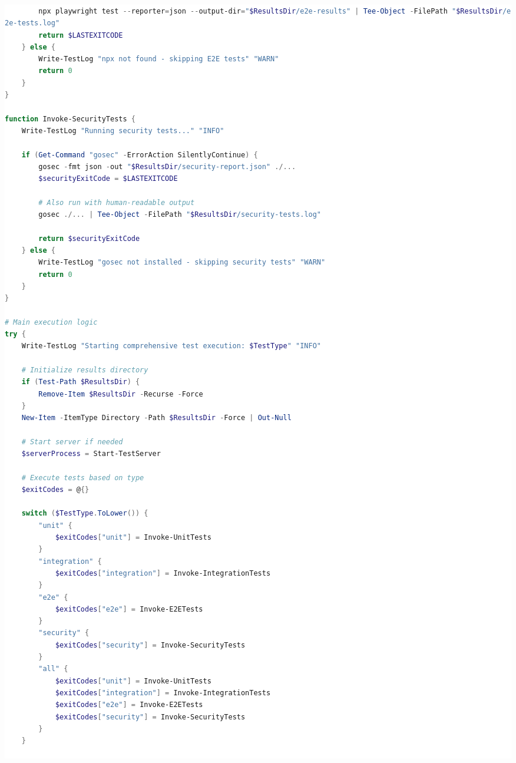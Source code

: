 ```powershell
        npx playwright test --reporter=json --output-dir="$ResultsDir/e2e-results" | Tee-Object -FilePath "$ResultsDir/e2e-tests.log"
        return $LASTEXITCODE
    } else {
        Write-TestLog "npx not found - skipping E2E tests" "WARN"
        return 0
    }
}

function Invoke-SecurityTests {
    Write-TestLog "Running security tests..." "INFO"
    
    if (Get-Command "gosec" -ErrorAction SilentlyContinue) {
        gosec -fmt json -out "$ResultsDir/security-report.json" ./...
        $securityExitCode = $LASTEXITCODE
        
        # Also run with human-readable output
        gosec ./... | Tee-Object -FilePath "$ResultsDir/security-tests.log"
        
        return $securityExitCode
    } else {
        Write-TestLog "gosec not installed - skipping security tests" "WARN"
        return 0
    }
}

# Main execution logic
try {
    Write-TestLog "Starting comprehensive test execution: $TestType" "INFO"
    
    # Initialize results directory
    if (Test-Path $ResultsDir) {
        Remove-Item $ResultsDir -Recurse -Force
    }
    New-Item -ItemType Directory -Path $ResultsDir -Force | Out-Null
    
    # Start server if needed
    $serverProcess = Start-TestServer
    
    # Execute tests based on type
    $exitCodes = @{}
    
    switch ($TestType.ToLower()) {
        "unit" {
            $exitCodes["unit"] = Invoke-UnitTests
        }
        "integration" {
            $exitCodes["integration"] = Invoke-IntegrationTests
        }
        "e2e" {
            $exitCodes["e2e"] = Invoke-E2ETests
        }
        "security" {
            $exitCodes["security"] = Invoke-SecurityTests
        }
        "all" {
            $exitCodes["unit"] = Invoke-UnitTests
            $exitCodes["integration"] = Invoke-IntegrationTests
            $exitCodes["e2e"] = Invoke-E2ETests
            $exitCodes["security"] = Invoke-SecurityTests
        }
    }
    
```